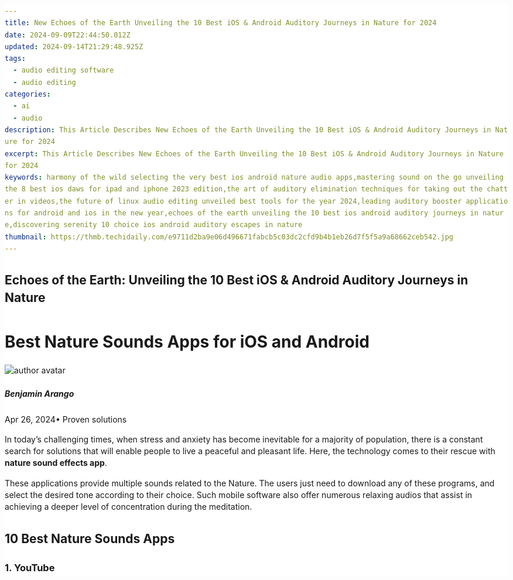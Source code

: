 ```yaml
---
title: New Echoes of the Earth Unveiling the 10 Best iOS & Android Auditory Journeys in Nature for 2024
date: 2024-09-09T22:44:50.012Z
updated: 2024-09-14T21:29:48.925Z
tags: 
  - audio editing software
  - audio editing
categories: 
  - ai
  - audio
description: This Article Describes New Echoes of the Earth Unveiling the 10 Best iOS & Android Auditory Journeys in Nature for 2024
excerpt: This Article Describes New Echoes of the Earth Unveiling the 10 Best iOS & Android Auditory Journeys in Nature for 2024
keywords: harmony of the wild selecting the very best ios android nature audio apps,mastering sound on the go unveiling the 8 best ios daws for ipad and iphone 2023 edition,the art of auditory elimination techniques for taking out the chatter in videos,the future of linux audio editing unveiled best tools for the year 2024,leading auditory booster applications for android and ios in the new year,echoes of the earth unveiling the 10 best ios android auditory journeys in nature,discovering serenity 10 choice ios android auditory escapes in nature
thumbnail: https://thmb.techidaily.com/e9711d2ba9e06d496671fabcb5c03dc2cfd9b4b1eb26d7f5f5a9a68662ceb542.jpg
---
```


## Echoes of the Earth: Unveiling the 10 Best iOS & Android Auditory Journeys in Nature

# Best Nature Sounds Apps for iOS and Android

![author avatar](https://images.wondershare.com/filmora/article-images/benjamin-arango-author.jpg)

##### Benjamin Arango

 Apr 26, 2024• Proven solutions

In today’s challenging times, when stress and anxiety has become inevitable for a majority of population, there is a constant search for solutions that will enable people to live a peaceful and pleasant life. Here, the technology comes to their rescue with **nature sound effects app**.

These applications provide multiple sounds related to the Nature. The users just need to download any of these programs, and select the desired tone according to their choice. Such mobile software also offer numerous relaxing audios that assist in achieving a deeper level of concentration during the meditation.

## 10 Best Nature Sounds Apps

### 1. YouTube
